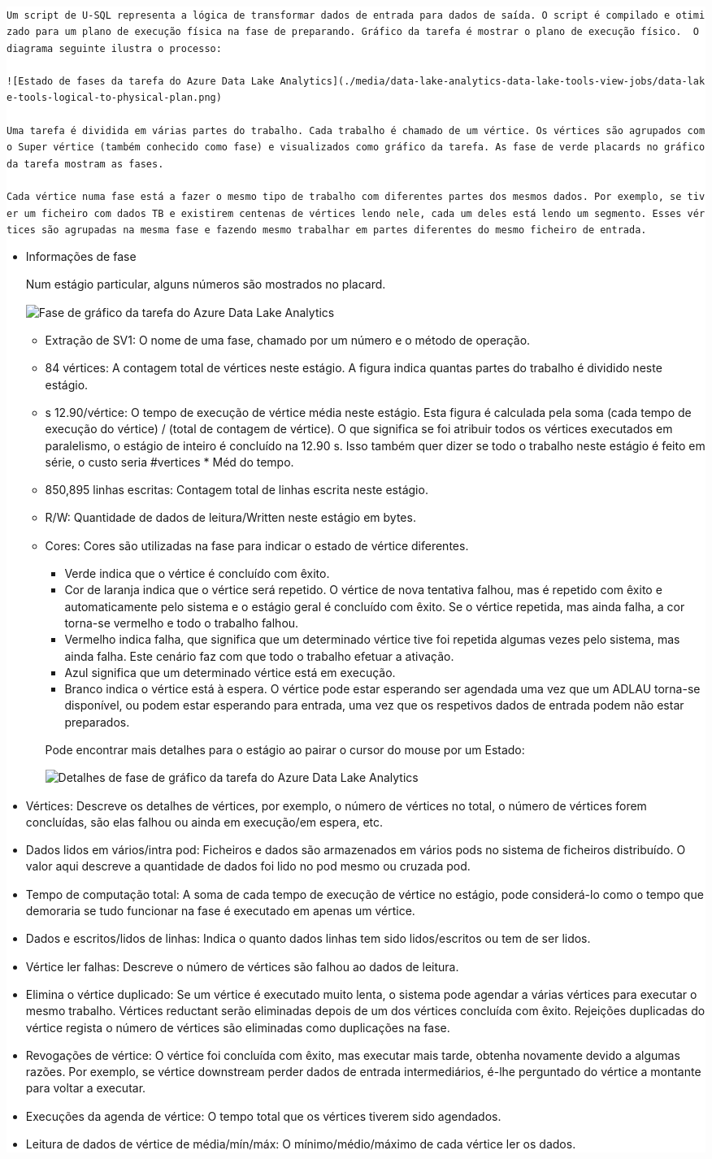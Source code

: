    Um script de U-SQL representa a lógica de transformar dados de entrada para dados de saída. O script é compilado e otimizado para um plano de execução física na fase de preparando. Gráfico da tarefa é mostrar o plano de execução físico.  O diagrama seguinte ilustra o processo:
  
    ![Estado de fases da tarefa do Azure Data Lake Analytics](./media/data-lake-analytics-data-lake-tools-view-jobs/data-lake-tools-logical-to-physical-plan.png)
  
    Uma tarefa é dividida em várias partes do trabalho. Cada trabalho é chamado de um vértice. Os vértices são agrupados como Super vértice (também conhecido como fase) e visualizados como gráfico da tarefa. As fase de verde placards no gráfico da tarefa mostram as fases.
  
    Cada vértice numa fase está a fazer o mesmo tipo de trabalho com diferentes partes dos mesmos dados. Por exemplo, se tiver um ficheiro com dados TB e existirem centenas de vértices lendo nele, cada um deles está lendo um segmento. Esses vértices são agrupadas na mesma fase e fazendo mesmo trabalhar em partes diferentes do mesmo ficheiro de entrada.
  
  * <a name="state-information"></a>Informações de fase
    
      Num estágio particular, alguns números são mostrados no placard.
    
      ![Fase de gráfico da tarefa do Azure Data Lake Analytics](./media/data-lake-analytics-data-lake-tools-view-jobs/data-lake-tools-job-graph-stage.png)
    
    * Extração de SV1: O nome de uma fase, chamado por um número e o método de operação.
    * 84 vértices: A contagem total de vértices neste estágio. A figura indica quantas partes do trabalho é dividido neste estágio.
    * s 12.90/vértice: O tempo de execução de vértice média neste estágio. Esta figura é calculada pela soma (cada tempo de execução do vértice) / (total de contagem de vértice). O que significa se foi atribuir todos os vértices executados em paralelismo, o estágio de inteiro é concluído na 12.90 s. Isso também quer dizer se todo o trabalho neste estágio é feito em série, o custo seria #vertices * Méd do tempo.
    * 850,895 linhas escritas: Contagem total de linhas escrita neste estágio.
    * R/W: Quantidade de dados de leitura/Written neste estágio em bytes.
    * Cores: Cores são utilizadas na fase para indicar o estado de vértice diferentes.
      
      * Verde indica que o vértice é concluído com êxito.
      * Cor de laranja indica que o vértice será repetido. O vértice de nova tentativa falhou, mas é repetido com êxito e automaticamente pelo sistema e o estágio geral é concluído com êxito. Se o vértice repetida, mas ainda falha, a cor torna-se vermelho e todo o trabalho falhou.
      * Vermelho indica falha, que significa que um determinado vértice tive foi repetida algumas vezes pelo sistema, mas ainda falha. Este cenário faz com que todo o trabalho efetuar a ativação.
      * Azul significa que um determinado vértice está em execução.
      * Branco indica o vértice está à espera. O vértice pode estar esperando ser agendada uma vez que um ADLAU torna-se disponível, ou podem estar esperando para entrada, uma vez que os respetivos dados de entrada podem não estar preparados.
      
      Pode encontrar mais detalhes para o estágio ao pairar o cursor do mouse por um Estado:
      
      ![Detalhes de fase de gráfico da tarefa do Azure Data Lake Analytics](./media/data-lake-analytics-data-lake-tools-view-jobs/data-lake-tools-job-graph-stage-details.png)
  * Vértices: Descreve os detalhes de vértices, por exemplo, o número de vértices no total, o número de vértices forem concluídas, são elas falhou ou ainda em execução/em espera, etc.
  * Dados lidos em vários/intra pod: Ficheiros e dados são armazenados em vários pods no sistema de ficheiros distribuído. O valor aqui descreve a quantidade de dados foi lido no pod mesmo ou cruzada pod.
  * Tempo de computação total: A soma de cada tempo de execução de vértice no estágio, pode considerá-lo como o tempo que demoraria se tudo funcionar na fase é executado em apenas um vértice.
  * Dados e escritos/lidos de linhas: Indica o quanto dados linhas tem sido lidos/escritos ou tem de ser lidos.
  * Vértice ler falhas: Descreve o número de vértices são falhou ao dados de leitura.
  * Elimina o vértice duplicado: Se um vértice é executado muito lenta, o sistema pode agendar a várias vértices para executar o mesmo trabalho. Vértices reductant serão eliminadas depois de um dos vértices concluída com êxito. Rejeições duplicadas do vértice regista o número de vértices são eliminadas como duplicações na fase.
  * Revogações de vértice: O vértice foi concluída com êxito, mas executar mais tarde, obtenha novamente devido a algumas razões. Por exemplo, se vértice downstream perder dados de entrada intermediários, é-lhe perguntado do vértice a montante para voltar a executar.
  * Execuções da agenda de vértice: O tempo total que os vértices tiverem sido agendados.
  * Leitura de dados de vértice de média/mín/máx: O mínimo/médio/máximo de cada vértice ler os dados.